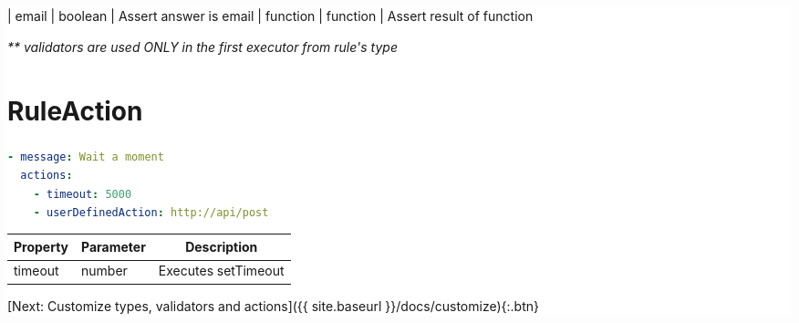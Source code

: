 | email | boolean | Assert answer is email
| function | function | Assert result of function

_** validators are used ONLY in the first executor from rule's type_


# RuleAction

```yaml
- message: Wait a moment
  actions:
    - timeout: 5000
    - userDefinedAction: http://api/post
```

| Property | Parameter | Description |
|----------|-----------|-------------|
| timeout | number | Executes setTimeout


[Next: Customize types, validators and actions]({{ site.baseurl }}/docs/customize){:.btn}
